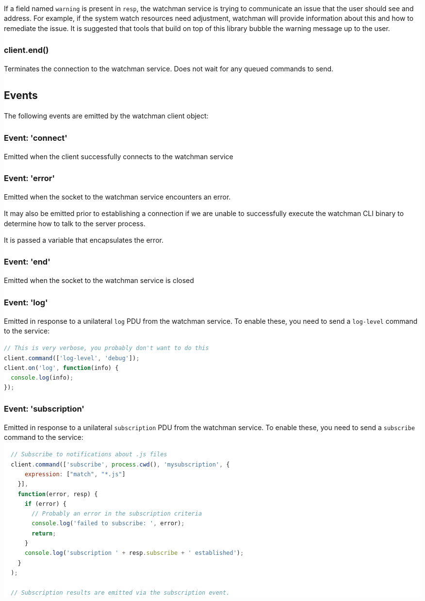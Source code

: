 If a field named `warning` is present in `resp`, the watchman service is trying
to communicate an issue that the user should see and address.  For example, if
the system watch resources need adjustment, watchman will provide information
about this and how to remediate the issue.  It is suggested that tools that
build on top of this library bubble the warning message up to the user.

### client.end()

Terminates the connection to the watchman service.  Does not wait
for any queued commands to send.

## Events

The following events are emitted by the watchman client object:

### Event: 'connect'

Emitted when the client successfully connects to the watchman service

### Event: 'error'

Emitted when the socket to the watchman service encounters an error.

It may also be emitted prior to establishing a connection if we are unable
to successfully execute the watchman CLI binary to determine how to talk
to the server process.

It is passed a variable that encapsulates the error.

### Event: 'end'

Emitted when the socket to the watchman service is closed

### Event: 'log'

Emitted in response to a unilateral `log` PDU from the watchman service.
To enable these, you need to send a `log-level` command to the service:

```js
// This is very verbose, you probably don't want to do this
client.command(['log-level', 'debug']);
client.on('log', function(info) {
  console.log(info);
});
```

### Event: 'subscription'

Emitted in response to a unilateral `subscription` PDU from the watchman
service.  To enable these, you need to send a `subscribe` command to the service:

```js
  // Subscribe to notifications about .js files
  client.command(['subscribe', process.cwd(), 'mysubscription', {
      expression: ["match", "*.js"]
    }],
    function(error, resp) {
      if (error) {
        // Probably an error in the subscription criteria
        console.log('failed to subscribe: ', error);
        return;
      }
      console.log('subscription ' + resp.subscribe + ' established');
    }
  );

  // Subscription results are emitted via the subscription event.
```